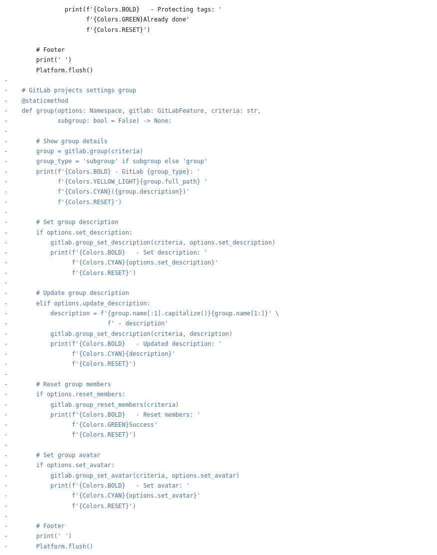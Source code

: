 ```diff
                 print(f'{Colors.BOLD}   - Protecting tags: '
                       f'{Colors.GREEN}Already done'
                       f'{Colors.RESET}')
 
         # Footer
         print(' ')
         Platform.flush()
-
-    # GitLab projects settings group
-    @staticmethod
-    def group(options: Namespace, gitlab: GitLabFeature, criteria: str,
-              subgroup: bool = False) -> None:
-
-        # Show group details
-        group = gitlab.group(criteria)
-        group_type = 'subgroup' if subgroup else 'group'
-        print(f'{Colors.BOLD} - GitLab {group_type}: '
-              f'{Colors.YELLOW_LIGHT}{group.full_path} '
-              f'{Colors.CYAN}({group.description})'
-              f'{Colors.RESET}')
-
-        # Set group description
-        if options.set_description:
-            gitlab.group_set_description(criteria, options.set_description)
-            print(f'{Colors.BOLD}   - Set description: '
-                  f'{Colors.CYAN}{options.set_description}'
-                  f'{Colors.RESET}')
-
-        # Update group description
-        elif options.update_description:
-            description = f'{group.name[:1].capitalize()}{group.name[1:]}' \
-                            f' - description'
-            gitlab.group_set_description(criteria, description)
-            print(f'{Colors.BOLD}   - Updated description: '
-                  f'{Colors.CYAN}{description}'
-                  f'{Colors.RESET}')
-
-        # Reset group members
-        if options.reset_members:
-            gitlab.group_reset_members(criteria)
-            print(f'{Colors.BOLD}   - Reset members: '
-                  f'{Colors.GREEN}Success'
-                  f'{Colors.RESET}')
-
-        # Set group avatar
-        if options.set_avatar:
-            gitlab.group_set_avatar(criteria, options.set_avatar)
-            print(f'{Colors.BOLD}   - Set avatar: '
-                  f'{Colors.CYAN}{options.set_avatar}'
-                  f'{Colors.RESET}')
-
-        # Footer
-        print(' ')
-        Platform.flush()
```
